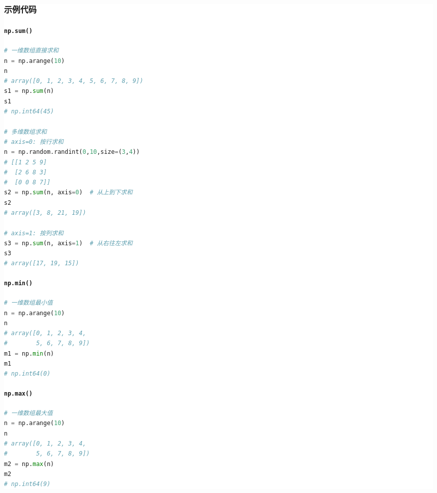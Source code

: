 ### 示例代码

#### `np.sum()`
  ```python
  # 一维数组直接求和
  n = np.arange(10)
  n
  # array([0, 1, 2, 3, 4, 5, 6, 7, 8, 9])
  s1 = np.sum(n)
  s1
  # np.int64(45)

  # 多维数组求和
  # axis=0: 按行求和
  n = np.random.randint(0,10,size=(3,4))
  # [[1 2 5 9]
  #  [2 6 8 3]
  #  [0 0 8 7]]
  s2 = np.sum(n, axis=0)  # 从上到下求和
  s2
  # array([3, 8, 21, 19])

  # axis=1: 按列求和
  s3 = np.sum(n, axis=1)  # 从右往左求和
  s3
  # array([17, 19, 15])
  ```

#### `np.min()`
  ```python
  # 一维数组最小值
  n = np.arange(10)
  n
  # array([0, 1, 2, 3, 4,
  #        5, 6, 7, 8, 9])
  m1 = np.min(n)
  m1
  # np.int64(0)
  ```
  
#### `np.max()`
  ```python
  # 一维数组最大值
  n = np.arange(10)
  n
  # array([0, 1, 2, 3, 4,
  #        5, 6, 7, 8, 9])
  m2 = np.max(n)
  m2
  # np.int64(9)
  ```

